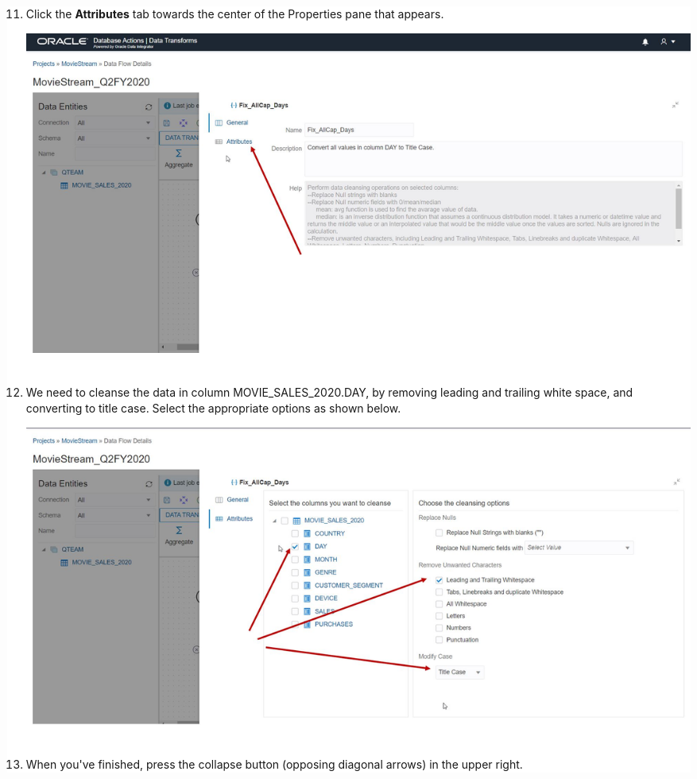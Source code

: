 11. Click the **Attributes** tab towards the center of the Properties pane that appears. 

    ![ALT text is not available for this image](images/lab05-task02-11.jpg) 

12. We need to cleanse the data in column MOVIE\_SALES\_2020.DAY, by removing leading and trailing white space, and converting to title case. Select the appropriate options as shown below. 

    ![ALT text is not available for this image](images/lab05-task02-12.jpg) 

13. When you've finished, press the collapse button (opposing diagonal arrows) in the upper right. 
